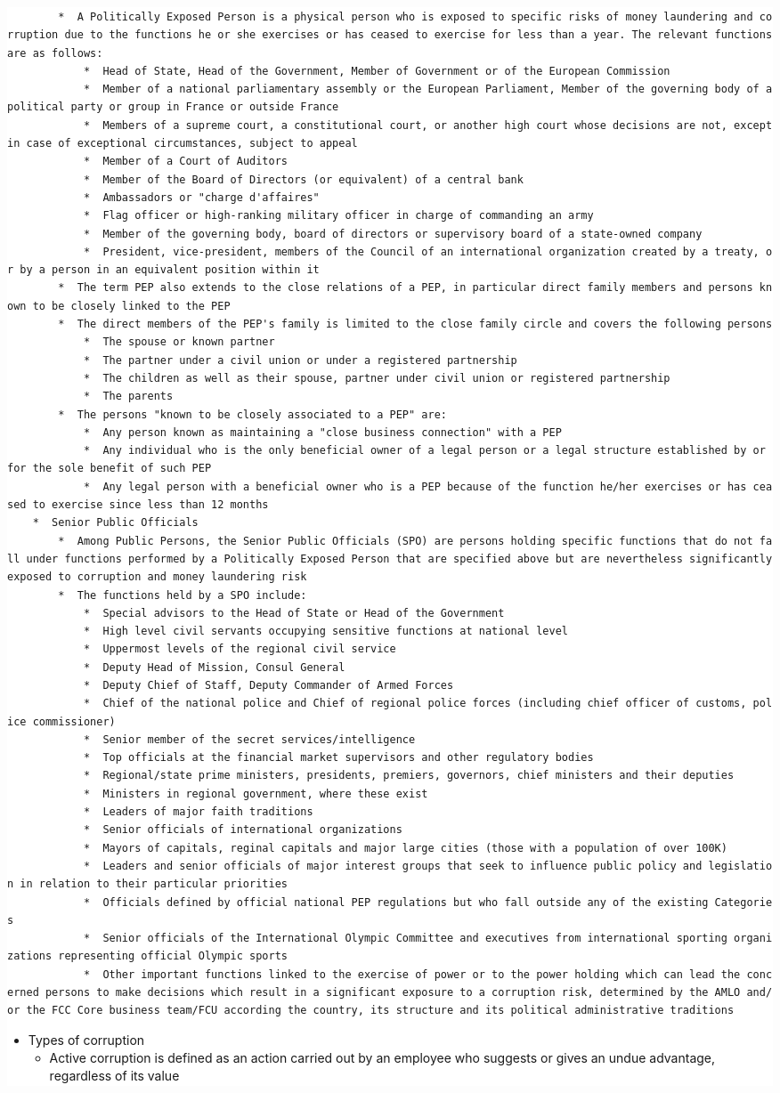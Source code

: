 			*  A Politically Exposed Person is a physical person who is exposed to specific risks of money laundering and corruption due to the functions he or she exercises or has ceased to exercise for less than a year. The relevant functions are as follows:
				*  Head of State, Head of the Government, Member of Government or of the European Commission
				*  Member of a national parliamentary assembly or the European Parliament, Member of the governing body of a political party or group in France or outside France
				*  Members of a supreme court, a constitutional court, or another high court whose decisions are not, except in case of exceptional circumstances, subject to appeal
				*  Member of a Court of Auditors
				*  Member of the Board of Directors (or equivalent) of a central bank
				*  Ambassadors or "charge d'affaires"
				*  Flag officer or high-ranking military officer in charge of commanding an army
				*  Member of the governing body, board of directors or supervisory board of a state-owned company
				*  President, vice-president, members of the Council of an international organization created by a treaty, or by a person in an equivalent position within it
			*  The term PEP also extends to the close relations of a PEP, in particular direct family members and persons known to be closely linked to the PEP
			*  The direct members of the PEP's family is limited to the close family circle and covers the following persons
				*  The spouse or known partner
				*  The partner under a civil union or under a registered partnership
				*  The children as well as their spouse, partner under civil union or registered partnership
				*  The parents
			*  The persons "known to be closely associated to a PEP" are:
				*  Any person known as maintaining a "close business connection" with a PEP
				*  Any individual who is the only beneficial owner of a legal person or a legal structure established by or for the sole benefit of such PEP
				*  Any legal person with a beneficial owner who is a PEP because of the function he/her exercises or has ceased to exercise since less than 12 months
		*  Senior Public Officials
			*  Among Public Persons, the Senior Public Officials (SPO) are persons holding specific functions that do not fall under functions performed by a Politically Exposed Person that are specified above but are nevertheless significantly exposed to corruption and money laundering risk
			*  The functions held by a SPO include:
				*  Special advisors to the Head of State or Head of the Government
				*  High level civil servants occupying sensitive functions at national level
				*  Uppermost levels of the regional civil service
				*  Deputy Head of Mission, Consul General
				*  Deputy Chief of Staff, Deputy Commander of Armed Forces
				*  Chief of the national police and Chief of regional police forces (including chief officer of customs, police commissioner)
				*  Senior member of the secret services/intelligence
				*  Top officials at the financial market supervisors and other regulatory bodies
				*  Regional/state prime ministers, presidents, premiers, governors, chief ministers and their deputies
				*  Ministers in regional government, where these exist
				*  Leaders of major faith traditions
				*  Senior officials of international organizations
				*  Mayors of capitals, reginal capitals and major large cities (those with a population of over 100K)
				*  Leaders and senior officials of major interest groups that seek to influence public policy and legislation in relation to their particular priorities
				*  Officials defined by official national PEP regulations but who fall outside any of the existing Categories
				*  Senior officials of the International Olympic Committee and executives from international sporting organizations representing official Olympic sports
				*  Other important functions linked to the exercise of power or to the power holding which can lead the concerned persons to make decisions which result in a significant exposure to a corruption risk, determined by the AMLO and/or the FCC Core business team/FCU according the country, its structure and its political administrative traditions
*  Types of corruption
	*  Active corruption is defined as an action carried out by an employee who suggests or gives an undue advantage, regardless of its value